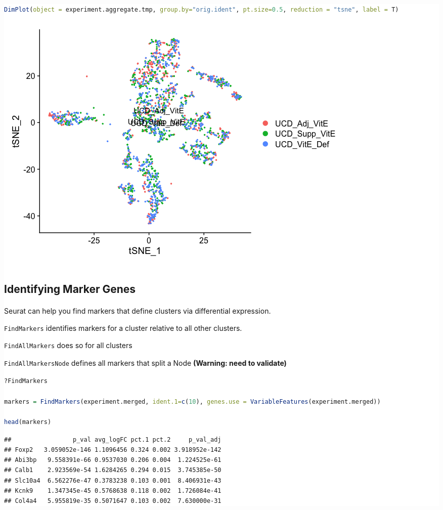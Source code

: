 ```r
DimPlot(object = experiment.aggregate.tmp, group.by="orig.ident", pt.size=0.5, reduction = "tsne", label = T)
```

![](scRNA_Workshop-PART5_files/figure-html/unnamed-chunk-19-1.png)

## Identifying Marker Genes

Seurat can help you find markers that define clusters via differential expression.

`FindMarkers` identifies markers for a cluster relative to all other clusters.

`FindAllMarkers` does so for all clusters

`FindAllMarkersNode` defines all markers that split a Node __(Warning: need to validate)__


```r
?FindMarkers

markers = FindMarkers(experiment.merged, ident.1=c(10), genes.use = VariableFeatures(experiment.merged))

head(markers)
```

```
##                 p_val avg_logFC pct.1 pct.2     p_val_adj
## Foxp2   3.059052e-146 1.1096456 0.324 0.002 3.918952e-142
## Abi3bp   9.558391e-66 0.9537030 0.206 0.004  1.224525e-61
## Calb1    2.923569e-54 1.6284265 0.294 0.015  3.745385e-50
## Slc10a4  6.562276e-47 0.3783238 0.103 0.001  8.406931e-43
## Kcnk9    1.347345e-45 0.5768638 0.118 0.002  1.726084e-41
## Col4a4   5.955819e-35 0.5071647 0.103 0.002  7.630000e-31
```
